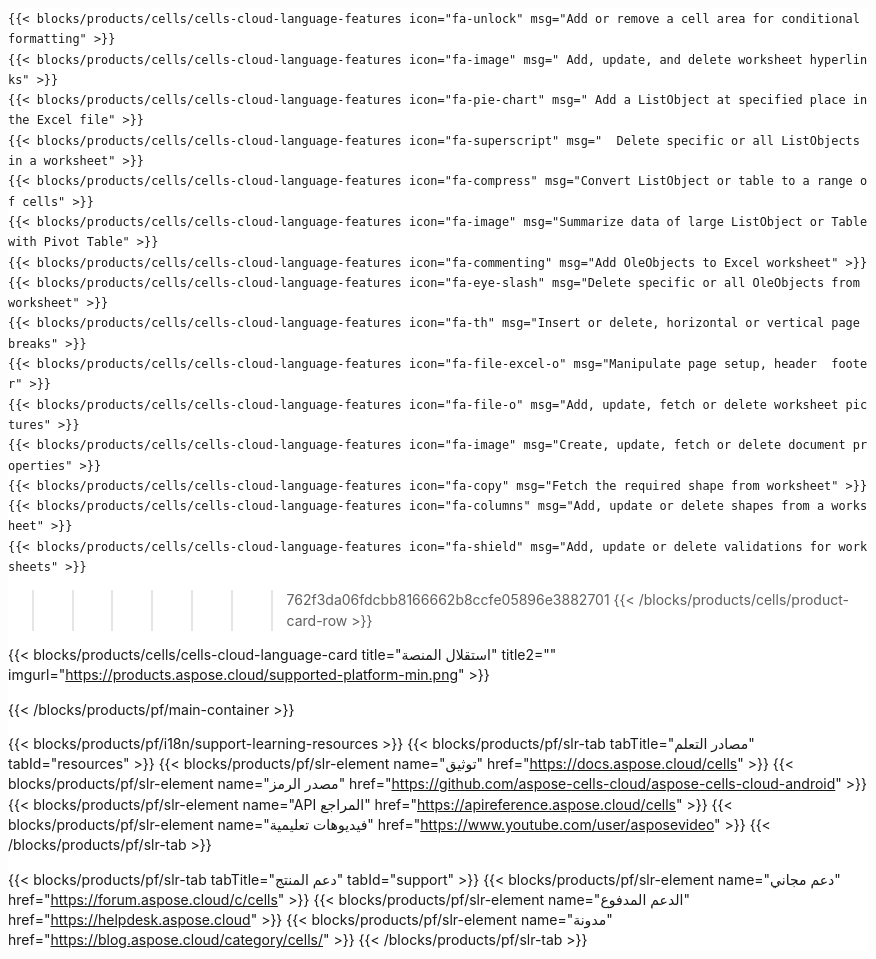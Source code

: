     {{< blocks/products/cells/cells-cloud-language-features icon="fa-unlock" msg="Add or remove a cell area for conditional formatting" >}}
    {{< blocks/products/cells/cells-cloud-language-features icon="fa-image" msg=" Add, update, and delete worksheet hyperlinks" >}}
    {{< blocks/products/cells/cells-cloud-language-features icon="fa-pie-chart" msg=" Add a ListObject at specified place in the Excel file" >}}
    {{< blocks/products/cells/cells-cloud-language-features icon="fa-superscript" msg="  Delete specific or all ListObjects in a worksheet" >}}
    {{< blocks/products/cells/cells-cloud-language-features icon="fa-compress" msg="Convert ListObject or table to a range of cells" >}}
    {{< blocks/products/cells/cells-cloud-language-features icon="fa-image" msg="Summarize data of large ListObject or Table with Pivot Table" >}}
    {{< blocks/products/cells/cells-cloud-language-features icon="fa-commenting" msg="Add OleObjects to Excel worksheet" >}}
    {{< blocks/products/cells/cells-cloud-language-features icon="fa-eye-slash" msg="Delete specific or all OleObjects from worksheet" >}}
    {{< blocks/products/cells/cells-cloud-language-features icon="fa-th" msg="Insert or delete, horizontal or vertical page breaks" >}}
    {{< blocks/products/cells/cells-cloud-language-features icon="fa-file-excel-o" msg="Manipulate page setup, header  footer" >}}
    {{< blocks/products/cells/cells-cloud-language-features icon="fa-file-o" msg="Add, update, fetch or delete worksheet pictures" >}}
    {{< blocks/products/cells/cells-cloud-language-features icon="fa-image" msg="Create, update, fetch or delete document properties" >}}
    {{< blocks/products/cells/cells-cloud-language-features icon="fa-copy" msg="Fetch the required shape from worksheet" >}}
    {{< blocks/products/cells/cells-cloud-language-features icon="fa-columns" msg="Add, update or delete shapes from a worksheet" >}}
    {{< blocks/products/cells/cells-cloud-language-features icon="fa-shield" msg="Add, update or delete validations for worksheets" >}}
>>>>>>> 762f3da06fdcbb8166662b8ccfe05896e3882701
{{< /blocks/products/cells/product-card-row >}}


{{< blocks/products/cells/cells-cloud-language-card title="استقلال المنصة" title2="" imgurl="https://products.aspose.cloud/supported-platform-min.png" >}}

{{< /blocks/products/pf/main-container >}}

{{< blocks/products/pf/i18n/support-learning-resources >}}
{{< blocks/products/pf/slr-tab tabTitle="مصادر التعلم" tabId="resources" >}}
{{< blocks/products/pf/slr-element name="توثيق" href="https://docs.aspose.cloud/cells" >}}
{{< blocks/products/pf/slr-element name="مصدر الرمز" href="https://github.com/aspose-cells-cloud/aspose-cells-cloud-android" >}}
{{< blocks/products/pf/slr-element name="API المراجع" href="https://apireference.aspose.cloud/cells" >}}
{{< blocks/products/pf/slr-element name="فيديوهات تعليمية" href="https://www.youtube.com/user/asposevideo" >}}
{{< /blocks/products/pf/slr-tab >}}

{{< blocks/products/pf/slr-tab tabTitle="دعم المنتج" tabId="support" >}}
{{< blocks/products/pf/slr-element name="دعم مجاني" href="https://forum.aspose.cloud/c/cells" >}}
{{< blocks/products/pf/slr-element name="الدعم المدفوع" href="https://helpdesk.aspose.cloud" >}}
{{< blocks/products/pf/slr-element name="مدونة" href="https://blog.aspose.cloud/category/cells/" >}}
{{< /blocks/products/pf/slr-tab >}}
